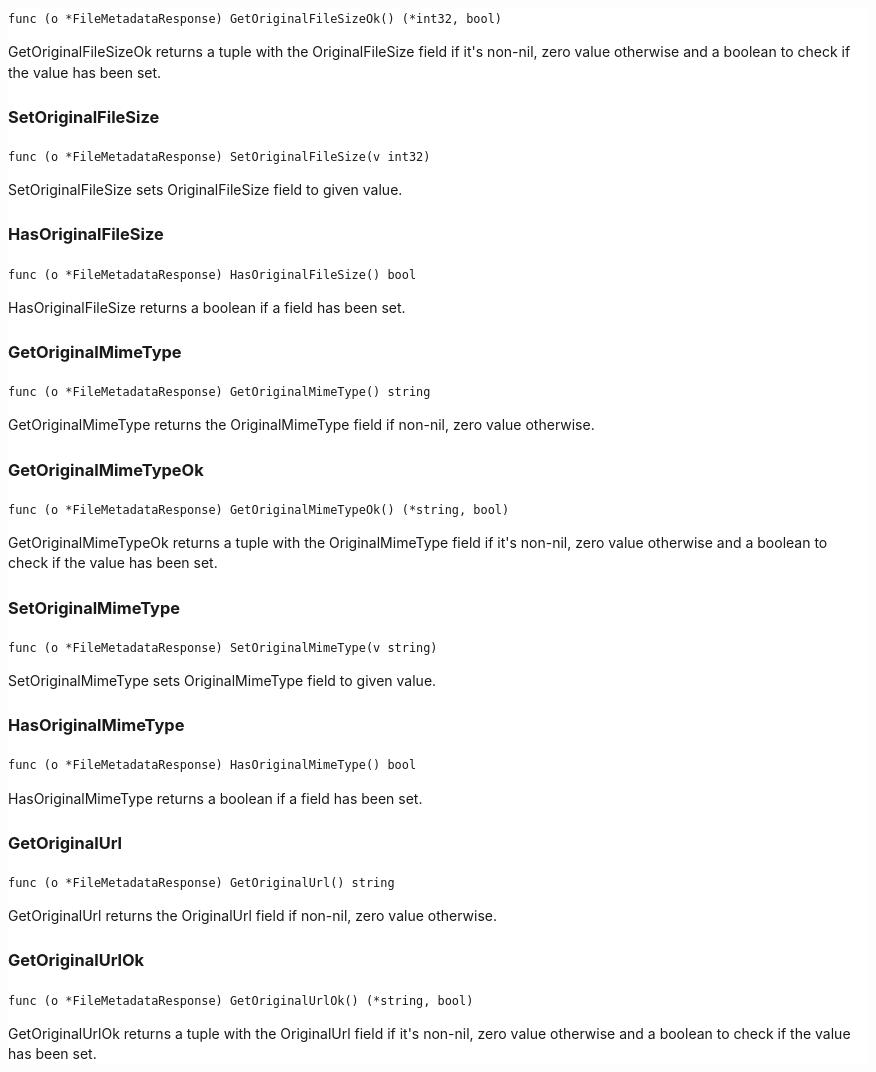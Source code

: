 `func (o *FileMetadataResponse) GetOriginalFileSizeOk() (*int32, bool)`

GetOriginalFileSizeOk returns a tuple with the OriginalFileSize field if it's non-nil, zero value otherwise
and a boolean to check if the value has been set.

### SetOriginalFileSize

`func (o *FileMetadataResponse) SetOriginalFileSize(v int32)`

SetOriginalFileSize sets OriginalFileSize field to given value.

### HasOriginalFileSize

`func (o *FileMetadataResponse) HasOriginalFileSize() bool`

HasOriginalFileSize returns a boolean if a field has been set.

### GetOriginalMimeType

`func (o *FileMetadataResponse) GetOriginalMimeType() string`

GetOriginalMimeType returns the OriginalMimeType field if non-nil, zero value otherwise.

### GetOriginalMimeTypeOk

`func (o *FileMetadataResponse) GetOriginalMimeTypeOk() (*string, bool)`

GetOriginalMimeTypeOk returns a tuple with the OriginalMimeType field if it's non-nil, zero value otherwise
and a boolean to check if the value has been set.

### SetOriginalMimeType

`func (o *FileMetadataResponse) SetOriginalMimeType(v string)`

SetOriginalMimeType sets OriginalMimeType field to given value.

### HasOriginalMimeType

`func (o *FileMetadataResponse) HasOriginalMimeType() bool`

HasOriginalMimeType returns a boolean if a field has been set.

### GetOriginalUrl

`func (o *FileMetadataResponse) GetOriginalUrl() string`

GetOriginalUrl returns the OriginalUrl field if non-nil, zero value otherwise.

### GetOriginalUrlOk

`func (o *FileMetadataResponse) GetOriginalUrlOk() (*string, bool)`

GetOriginalUrlOk returns a tuple with the OriginalUrl field if it's non-nil, zero value otherwise
and a boolean to check if the value has been set.
